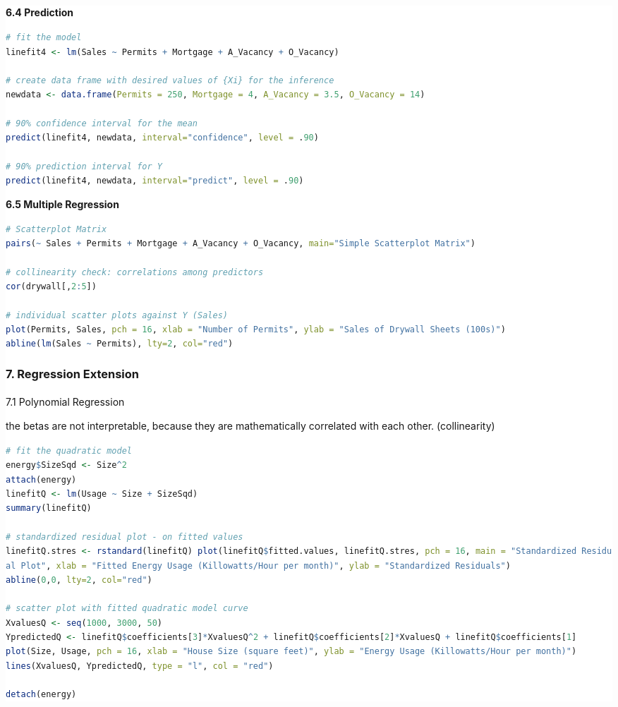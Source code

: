 **6.4 Prediction**

```r
# fit the model 
linefit4 <- lm(Sales ~ Permits + Mortgage + A_Vacancy + O_Vacancy) 

# create data frame with desired values of {Xi} for the inference
newdata <- data.frame(Permits = 250, Mortgage = 4, A_Vacancy = 3.5, O_Vacancy = 14)

# 90% confidence interval for the mean 
predict(linefit4, newdata, interval="confidence", level = .90)

# 90% prediction interval for Y 
predict(linefit4, newdata, interval="predict", level = .90)
```

**6.5 Multiple Regression**

```r
# Scatterplot Matrix 
pairs(~ Sales + Permits + Mortgage + A_Vacancy + O_Vacancy, main="Simple Scatterplot Matrix")

# collinearity check: correlations among predictors 
cor(drywall[,2:5])

# individual scatter plots against Y (Sales) 
plot(Permits, Sales, pch = 16, xlab = "Number of Permits", ylab = "Sales of Drywall Sheets (100s)") 
abline(lm(Sales ~ Permits), lty=2, col="red")
```



### 7. Regression Extension

7.1 Polynomial Regression

the betas are not interpretable, because they are mathematically correlated with each other. (collinearity)

```r
# fit the quadratic model 
energy$SizeSqd <- Size^2
attach(energy)
linefitQ <- lm(Usage ~ Size + SizeSqd) 
summary(linefitQ)

# standardized residual plot - on fitted values 
linefitQ.stres <- rstandard(linefitQ) plot(linefitQ$fitted.values, linefitQ.stres, pch = 16, main = "Standardized Residual Plot", xlab = "Fitted Energy Usage (Killowatts/Hour per month)", ylab = "Standardized Residuals") 
abline(0,0, lty=2, col="red")

# scatter plot with fitted quadratic model curve 
XvaluesQ <- seq(1000, 3000, 50) 
YpredictedQ <- linefitQ$coefficients[3]*XvaluesQ^2 + linefitQ$coefficients[2]*XvaluesQ + linefitQ$coefficients[1] 
plot(Size, Usage, pch = 16, xlab = "House Size (square feet)", ylab = "Energy Usage (Killowatts/Hour per month)") 
lines(XvaluesQ, YpredictedQ, type = "l", col = "red")

detach(energy)
```
